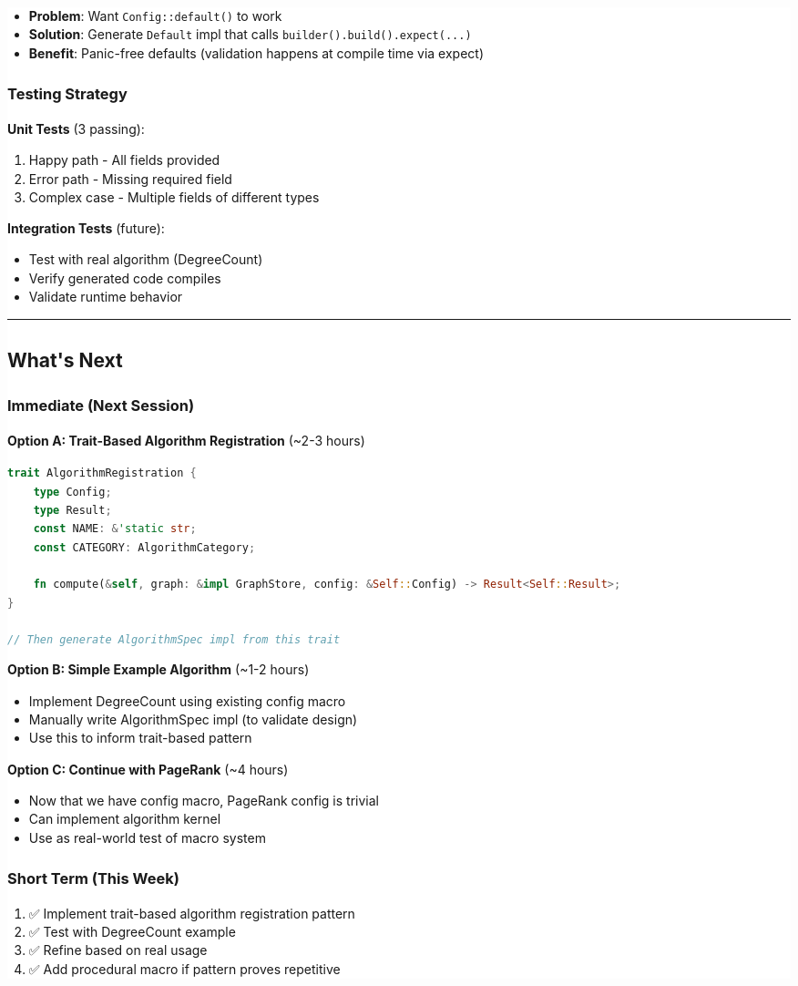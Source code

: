 - **Problem**: Want `Config::default()` to work
- **Solution**: Generate `Default` impl that calls `builder().build().expect(...)`
- **Benefit**: Panic-free defaults (validation happens at compile time via expect)

### Testing Strategy

**Unit Tests** (3 passing):

1. Happy path - All fields provided
2. Error path - Missing required field
3. Complex case - Multiple fields of different types

**Integration Tests** (future):

- Test with real algorithm (DegreeCount)
- Verify generated code compiles
- Validate runtime behavior

---

## What's Next

### Immediate (Next Session)

**Option A: Trait-Based Algorithm Registration** (~2-3 hours)

```rust
trait AlgorithmRegistration {
    type Config;
    type Result;
    const NAME: &'static str;
    const CATEGORY: AlgorithmCategory;

    fn compute(&self, graph: &impl GraphStore, config: &Self::Config) -> Result<Self::Result>;
}

// Then generate AlgorithmSpec impl from this trait
```

**Option B: Simple Example Algorithm** (~1-2 hours)

- Implement DegreeCount using existing config macro
- Manually write AlgorithmSpec impl (to validate design)
- Use this to inform trait-based pattern

**Option C: Continue with PageRank** (~4 hours)

- Now that we have config macro, PageRank config is trivial
- Can implement algorithm kernel
- Use as real-world test of macro system

### Short Term (This Week)

1. ✅ Implement trait-based algorithm registration pattern
2. ✅ Test with DegreeCount example
3. ✅ Refine based on real usage
4. ✅ Add procedural macro if pattern proves repetitive
